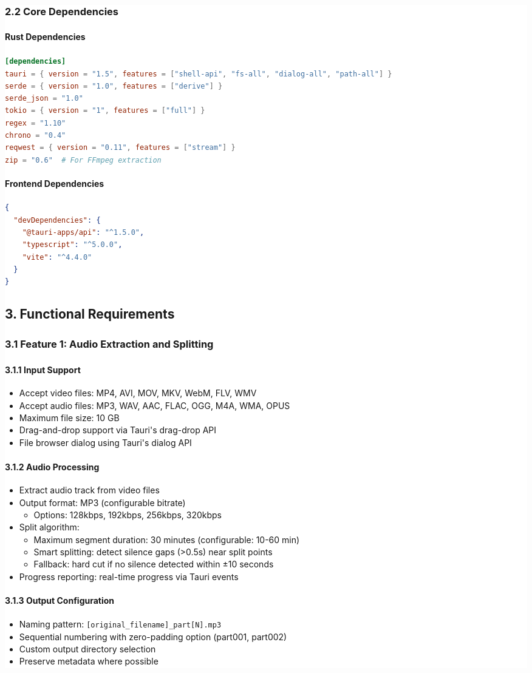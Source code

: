 ### 2.2 Core Dependencies

#### Rust Dependencies
```toml
[dependencies]
tauri = { version = "1.5", features = ["shell-api", "fs-all", "dialog-all", "path-all"] }
serde = { version = "1.0", features = ["derive"] }
serde_json = "1.0"
tokio = { version = "1", features = ["full"] }
regex = "1.10"
chrono = "0.4"
reqwest = { version = "0.11", features = ["stream"] }
zip = "0.6"  # For FFmpeg extraction
```

#### Frontend Dependencies
```json
{
  "devDependencies": {
    "@tauri-apps/api": "^1.5.0",
    "typescript": "^5.0.0",
    "vite": "^4.4.0"
  }
}
```

## 3. Functional Requirements

### 3.1 Feature 1: Audio Extraction and Splitting

#### 3.1.1 Input Support
- Accept video files: MP4, AVI, MOV, MKV, WebM, FLV, WMV
- Accept audio files: MP3, WAV, AAC, FLAC, OGG, M4A, WMA, OPUS
- Maximum file size: 10 GB
- Drag-and-drop support via Tauri's drag-drop API
- File browser dialog using Tauri's dialog API

#### 3.1.2 Audio Processing
- Extract audio track from video files
- Output format: MP3 (configurable bitrate)
  - Options: 128kbps, 192kbps, 256kbps, 320kbps
- Split algorithm:
  - Maximum segment duration: 30 minutes (configurable: 10-60 min)
  - Smart splitting: detect silence gaps (>0.5s) near split points
  - Fallback: hard cut if no silence detected within ±10 seconds
- Progress reporting: real-time progress via Tauri events

#### 3.1.3 Output Configuration
- Naming pattern: `[original_filename]_part[N].mp3`
- Sequential numbering with zero-padding option (part001, part002)
- Custom output directory selection
- Preserve metadata where possible
